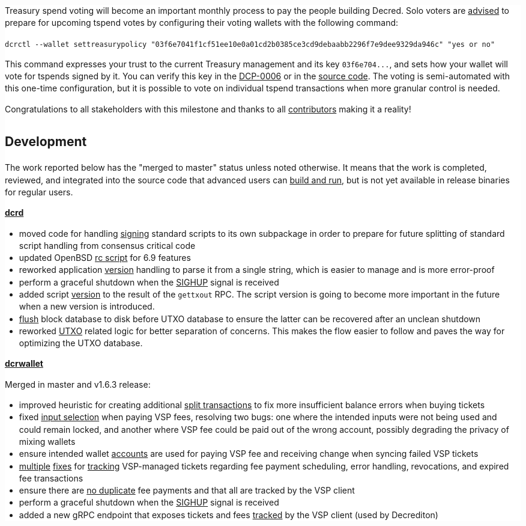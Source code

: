 Treasury spend voting will become an important monthly process to pay the people building Decred. Solo voters are [advised](https://twitter.com/decredproject/status/1391877959410233344) to prepare for upcoming tspend votes by configuring their voting wallets with the following command:

    dcrctl --wallet settreasurypolicy "03f6e7041f1cf51ee10e0a01cd2b0385ce3cd9debaabb2296f7e9dee9329da946c" "yes or no"

This command expresses your trust to the current Treasury management and its key `03f6e704...`, and sets how your wallet will vote for tspends signed by it. You can verify this key in the [DCP-0006](https://github.com/decred/dcps/blob/master/dcp-0006/dcp-0006.mediawiki) or in the [source code](https://github.com/decred/dcrd/blob/master/chaincfg/mainnetparams.go#L389). The voting is semi-automated with this one-time configuration, but it is possible to vote on individual tspend transactions when more granular control is needed.

Congratulations to all stakeholders with this milestone and thanks to all [contributors](https://twitter.com/matheusd_tech/status/1390981711736053760) making it a reality!

## Development

The work reported below has the "merged to master" status unless noted otherwise. It means that the work is completed, reviewed, and integrated into the source code that advanced users can [build and run](https://medium.com/@artikozel/the-decred-node-back-to-the-source-part-one-27d4576e7e1c), but is not yet available in release binaries for regular users.

<a id="dcrd" />

**[dcrd](https://github.com/decred/dcrd)**

- moved code for handling [signing](https://github.com/decred/dcrd/pull/2642) standard scripts to its own subpackage in order to prepare for future splitting of standard script handling from consensus critical code
- updated OpenBSD [rc script](https://github.com/decred/dcrd/pull/2646) for 6.9 features
- reworked application [version](https://github.com/decred/dcrd/pull/2651) handling to parse it from a single string, which is easier to manage and is more error-proof
- perform a graceful shutdown when the [SIGHUP](https://github.com/decred/dcrd/pull/2645) signal is received
- added script [version](https://github.com/decred/dcrd/pull/2650) to the result of the `gettxout` RPC. The script version is going to become more important in the future when a new version is introduced.
- [flush](https://github.com/decred/dcrd/pull/2649) block database to disk before UTXO database to ensure the latter can be recovered after an unclean shutdown
- reworked [UTXO](https://github.com/decred/dcrd/pull/2652) related logic for better separation of concerns. This makes the flow easier to follow and paves the way for optimizing the UTXO database.

<a id="dcrwallet" />

**[dcrwallet](https://github.com/decred/dcrwallet)**

Merged in master and v1.6.3 release:

- improved heuristic for creating additional [split transactions](https://github.com/decred/dcrwallet/pull/2034) to fix more insufficient balance errors when buying tickets
- fixed [input selection](https://github.com/decred/dcrwallet/pull/2035) when paying VSP fees, resolving two bugs: one where the intended inputs were not being used and could remain locked, and another where VSP fee could be paid out of the wrong account, possibly degrading the privacy of mixing wallets
- ensure intended wallet [accounts](https://github.com/decred/dcrwallet/pull/2037) are used for paying VSP fee and receiving change when syncing failed VSP tickets
- [multiple](https://github.com/decred/dcrwallet/pull/2045) [fixes](https://github.com/decred/dcrwallet/pull/2046) for [tracking](https://github.com/decred/dcrwallet/pull/2048) VSP-managed tickets regarding fee payment scheduling, error handling, revocations, and expired fee transactions
- ensure there are [no duplicate](https://github.com/decred/dcrwallet/pull/2042) fee payments and that all are tracked by the VSP client
- perform a graceful shutdown when the [SIGHUP](https://github.com/decred/dcrwallet/pull/2039) signal is received
- added a new gRPC endpoint that exposes tickets and fees [tracked](https://github.com/decred/dcrwallet/pull/2040) by the VSP client (used by Decrediton)
